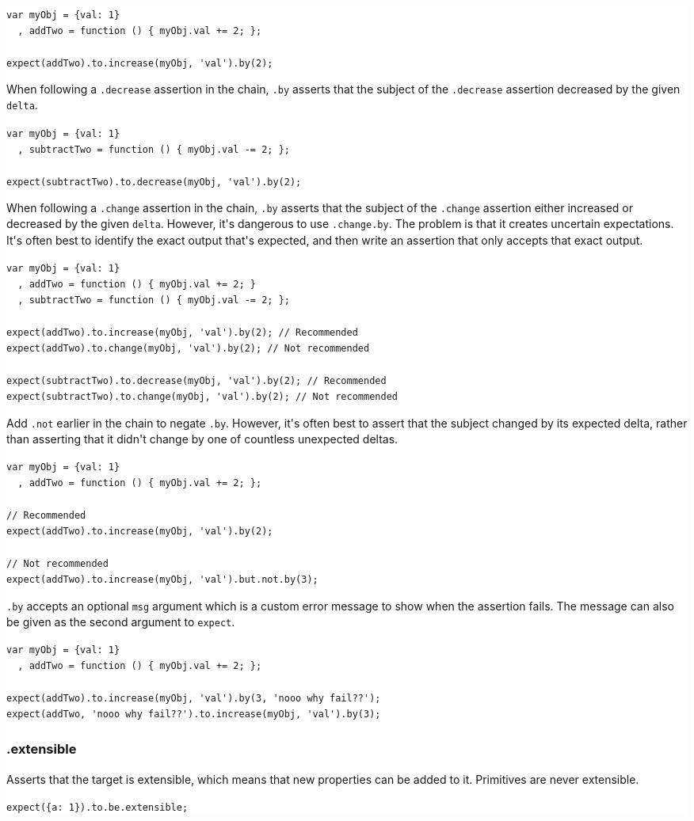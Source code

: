     var myObj = {val: 1}
      , addTwo = function () { myObj.val += 2; };

    expect(addTwo).to.increase(myObj, 'val').by(2);

When following a `.decrease` assertion in the chain, `.by` asserts that the
subject of the `.decrease` assertion decreased by the given `delta`.

    var myObj = {val: 1}
      , subtractTwo = function () { myObj.val -= 2; };

    expect(subtractTwo).to.decrease(myObj, 'val').by(2);

When following a `.change` assertion in the chain, `.by` asserts that the
subject of the `.change` assertion either increased or decreased by the
given `delta`. However, it's dangerous to use `.change.by`. The problem is
that it creates uncertain expectations. It's often best to identify the
exact output that's expected, and then write an assertion that only accepts
that exact output.

    var myObj = {val: 1}
      , addTwo = function () { myObj.val += 2; }
      , subtractTwo = function () { myObj.val -= 2; };

    expect(addTwo).to.increase(myObj, 'val').by(2); // Recommended
    expect(addTwo).to.change(myObj, 'val').by(2); // Not recommended

    expect(subtractTwo).to.decrease(myObj, 'val').by(2); // Recommended
    expect(subtractTwo).to.change(myObj, 'val').by(2); // Not recommended

Add `.not` earlier in the chain to negate `.by`. However, it's often best
to assert that the subject changed by its expected delta, rather than
asserting that it didn't change by one of countless unexpected deltas.

    var myObj = {val: 1}
      , addTwo = function () { myObj.val += 2; };

    // Recommended
    expect(addTwo).to.increase(myObj, 'val').by(2);

    // Not recommended
    expect(addTwo).to.increase(myObj, 'val').but.not.by(3);

`.by` accepts an optional `msg` argument which is a custom error message to
show when the assertion fails. The message can also be given as the second
argument to `expect`.

    var myObj = {val: 1}
      , addTwo = function () { myObj.val += 2; };

    expect(addTwo).to.increase(myObj, 'val').by(3, 'nooo why fail??');
    expect(addTwo, 'nooo why fail??').to.increase(myObj, 'val').by(3);
### .extensible

Asserts that the target is extensible, which means that new properties can
be added to it. Primitives are never extensible.

    expect({a: 1}).to.be.extensible;
